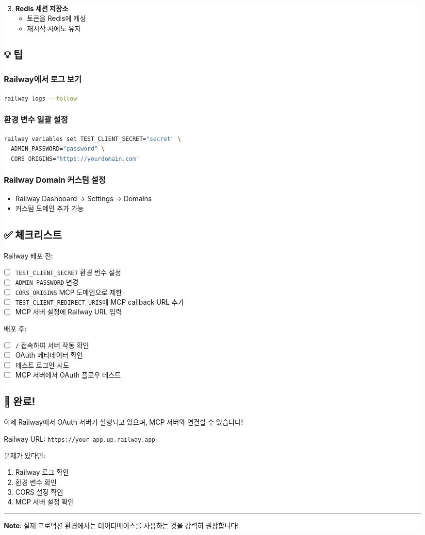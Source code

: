 3. **Redis 세션 저장소**
   - 토큰을 Redis에 캐싱
   - 재시작 시에도 유지

## 💡 팁

### Railway에서 로그 보기
```bash
railway logs --follow
```

### 환경 변수 일괄 설정
```bash
railway variables set TEST_CLIENT_SECRET="secret" \
  ADMIN_PASSWORD="password" \
  CORS_ORIGINS="https://yourdomain.com"
```

### Railway Domain 커스텀 설정
- Railway Dashboard → Settings → Domains
- 커스텀 도메인 추가 가능

## ✅ 체크리스트

Railway 배포 전:
- [ ] `TEST_CLIENT_SECRET` 환경 변수 설정
- [ ] `ADMIN_PASSWORD` 변경
- [ ] `CORS_ORIGINS` MCP 도메인으로 제한
- [ ] `TEST_CLIENT_REDIRECT_URIS`에 MCP callback URL 추가
- [ ] MCP 서버 설정에 Railway URL 입력

배포 후:
- [ ] `/` 접속하여 서버 작동 확인
- [ ] OAuth 메타데이터 확인
- [ ] 테스트 로그인 시도
- [ ] MCP 서버에서 OAuth 플로우 테스트

## 🎉 완료!

이제 Railway에서 OAuth 서버가 실행되고 있으며, MCP 서버와 연결할 수 있습니다!

Railway URL: `https://your-app.up.railway.app`

문제가 있다면:
1. Railway 로그 확인
2. 환경 변수 확인
3. CORS 설정 확인
4. MCP 서버 설정 확인

---

**Note**: 실제 프로덕션 환경에서는 데이터베이스를 사용하는 것을 강력히 권장합니다!



